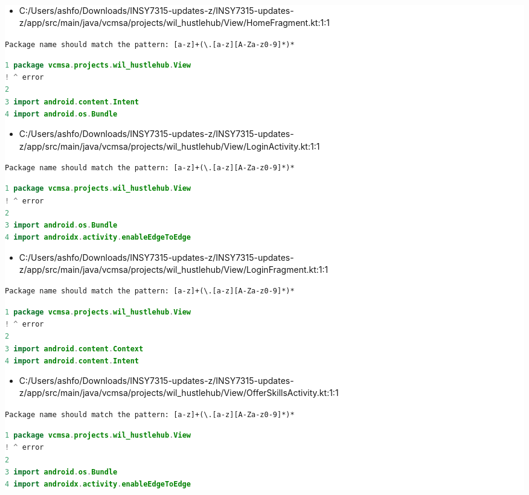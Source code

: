 * C:/Users/ashfo/Downloads/INSY7315-updates-z/INSY7315-updates-z/app/src/main/java/vcmsa/projects/wil_hustlehub/View/HomeFragment.kt:1:1
```
Package name should match the pattern: [a-z]+(\.[a-z][A-Za-z0-9]*)*
```
```kotlin
1 package vcmsa.projects.wil_hustlehub.View
! ^ error
2 
3 import android.content.Intent
4 import android.os.Bundle

```

* C:/Users/ashfo/Downloads/INSY7315-updates-z/INSY7315-updates-z/app/src/main/java/vcmsa/projects/wil_hustlehub/View/LoginActivity.kt:1:1
```
Package name should match the pattern: [a-z]+(\.[a-z][A-Za-z0-9]*)*
```
```kotlin
1 package vcmsa.projects.wil_hustlehub.View
! ^ error
2 
3 import android.os.Bundle
4 import androidx.activity.enableEdgeToEdge

```

* C:/Users/ashfo/Downloads/INSY7315-updates-z/INSY7315-updates-z/app/src/main/java/vcmsa/projects/wil_hustlehub/View/LoginFragment.kt:1:1
```
Package name should match the pattern: [a-z]+(\.[a-z][A-Za-z0-9]*)*
```
```kotlin
1 package vcmsa.projects.wil_hustlehub.View
! ^ error
2 
3 import android.content.Context
4 import android.content.Intent

```

* C:/Users/ashfo/Downloads/INSY7315-updates-z/INSY7315-updates-z/app/src/main/java/vcmsa/projects/wil_hustlehub/View/OfferSkillsActivity.kt:1:1
```
Package name should match the pattern: [a-z]+(\.[a-z][A-Za-z0-9]*)*
```
```kotlin
1 package vcmsa.projects.wil_hustlehub.View
! ^ error
2 
3 import android.os.Bundle
4 import androidx.activity.enableEdgeToEdge

```
